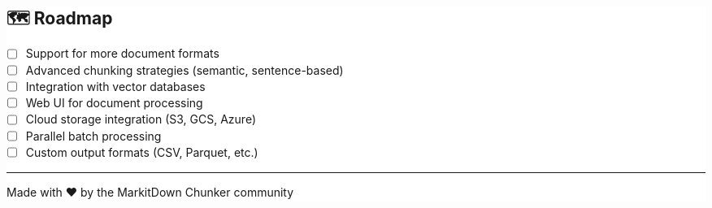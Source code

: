 ## 🗺️ Roadmap

- [ ] Support for more document formats
- [ ] Advanced chunking strategies (semantic, sentence-based)
- [ ] Integration with vector databases
- [ ] Web UI for document processing
- [ ] Cloud storage integration (S3, GCS, Azure)
- [ ] Parallel batch processing
- [ ] Custom output formats (CSV, Parquet, etc.)

---

Made with ❤️ by the MarkitDown Chunker community

